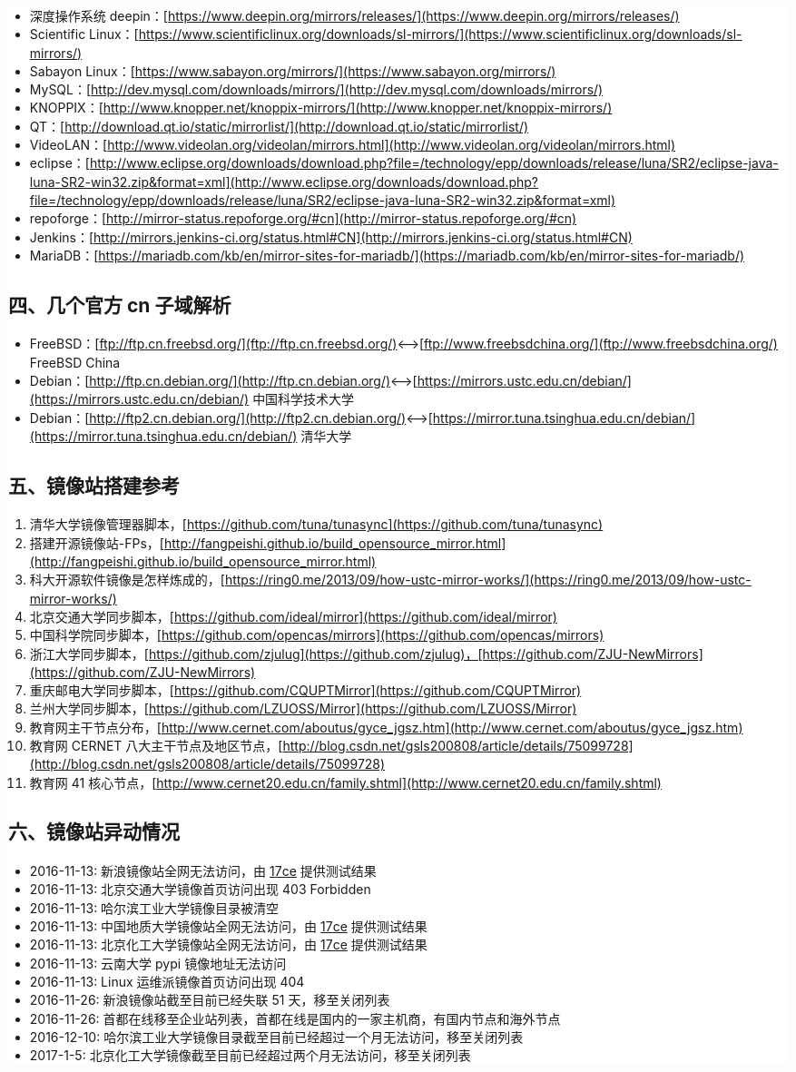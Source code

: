 * 深度操作系统 deepin：[https://www.deepin.org/mirrors/releases/](https://www.deepin.org/mirrors/releases/)
* Scientific Linux：[https://www.scientificlinux.org/downloads/sl-mirrors/](https://www.scientificlinux.org/downloads/sl-mirrors/)
* Sabayon Linux：[https://www.sabayon.org/mirrors/](https://www.sabayon.org/mirrors/)
* MySQL：[http://dev.mysql.com/downloads/mirrors/](http://dev.mysql.com/downloads/mirrors/)
* KNOPPIX：[http://www.knopper.net/knoppix-mirrors/](http://www.knopper.net/knoppix-mirrors/)
* QT：[http://download.qt.io/static/mirrorlist/](http://download.qt.io/static/mirrorlist/)
* VideoLAN：[http://www.videolan.org/videolan/mirrors.html](http://www.videolan.org/videolan/mirrors.html)
* eclipse：[http://www.eclipse.org/downloads/download.php?file=/technology/epp/downloads/release/luna/SR2/eclipse-java-luna-SR2-win32.zip&format=xml](http://www.eclipse.org/downloads/download.php?file=/technology/epp/downloads/release/luna/SR2/eclipse-java-luna-SR2-win32.zip&format=xml)
* repoforge：[http://mirror-status.repoforge.org/#cn](http://mirror-status.repoforge.org/#cn)
* Jenkins：[http://mirrors.jenkins-ci.org/status.html#CN](http://mirrors.jenkins-ci.org/status.html#CN)
* MariaDB：[https://mariadb.com/kb/en/mirror-sites-for-mariadb/](https://mariadb.com/kb/en/mirror-sites-for-mariadb/)


## 四、几个官方 cn 子域解析
* FreeBSD：[ftp://ftp.cn.freebsd.org/](ftp://ftp.cn.freebsd.org/)<-->[ftp://www.freebsdchina.org/](ftp://www.freebsdchina.org/) FreeBSD China
* Debian：[http://ftp.cn.debian.org/](http://ftp.cn.debian.org/)<-->[https://mirrors.ustc.edu.cn/debian/](https://mirrors.ustc.edu.cn/debian/) 中国科学技术大学
* Debian：[http://ftp2.cn.debian.org/](http://ftp2.cn.debian.org/)<-->[https://mirror.tuna.tsinghua.edu.cn/debian/](https://mirror.tuna.tsinghua.edu.cn/debian/) 清华大学


## 五、镜像站搭建参考
1. 清华大学镜像管理器脚本，[https://github.com/tuna/tunasync](https://github.com/tuna/tunasync)
2. 搭建开源镜像站-FPs，[http://fangpeishi.github.io/build_opensource_mirror.html](http://fangpeishi.github.io/build_opensource_mirror.html)
3. 科大开源软件镜像是怎样炼成的，[https://ring0.me/2013/09/how-ustc-mirror-works/](https://ring0.me/2013/09/how-ustc-mirror-works/)
4. 北京交通大学同步脚本，[https://github.com/ideal/mirror](https://github.com/ideal/mirror)
5. 中国科学院同步脚本，[https://github.com/opencas/mirrors](https://github.com/opencas/mirrors)
6. 浙江大学同步脚本，[https://github.com/zjulug](https://github.com/zjulug)，[https://github.com/ZJU-NewMirrors](https://github.com/ZJU-NewMirrors)
7. 重庆邮电大学同步脚本，[https://github.com/CQUPTMirror](https://github.com/CQUPTMirror)
8. 兰州大学同步脚本，[https://github.com/LZUOSS/Mirror](https://github.com/LZUOSS/Mirror)
9. 教育网主干节点分布，[http://www.cernet.com/aboutus/gyce_jgsz.htm](http://www.cernet.com/aboutus/gyce_jgsz.htm)
10. 教育网 CERNET 八大主干节点及地区节点，[http://blog.csdn.net/gsls200808/article/details/75099728](http://blog.csdn.net/gsls200808/article/details/75099728)
11. 教育网 41 核心节点，[http://www.cernet20.edu.cn/family.shtml](http://www.cernet20.edu.cn/family.shtml)

## 六、镜像站异动情况
 * 2016-11-13: 新浪镜像站全网无法访问，由 [17ce](http://www.17ce.com/site/http/201611_026c9958e669fab697baa0520bbaf652.html) 提供测试结果
 * 2016-11-13: 北京交通大学镜像首页访问出现 403 Forbidden
 * 2016-11-13: 哈尔滨工业大学镜像目录被清空
 * 2016-11-13: 中国地质大学镜像站全网无法访问，由 [17ce](http://www.17ce.com/site/http/201611_2efa53aec3a780c57af46371b02ffeab.html) 提供测试结果
 * 2016-11-13: 北京化工大学镜像站全网无法访问，由 [17ce](http://www.17ce.com/site/http/201611_39d1dd7415483b5256fc6dfe9481bcc5.html) 提供测试结果
 * 2016-11-13: 云南大学 pypi 镜像地址无法访问
 * 2016-11-13: Linux 运维派镜像首页访问出现 404
 * 2016-11-26: 新浪镜像站截至目前已经失联 51 天，移至关闭列表
 * 2016-11-26: 首都在线移至企业站列表，首都在线是国内的一家主机商，有国内节点和海外节点
 * 2016-12-10: 哈尔滨工业大学镜像目录截至目前已经超过一个月无法访问，移至关闭列表
 * 2017-1-5: 北京化工大学镜像截至目前已经超过两个月无法访问，移至关闭列表